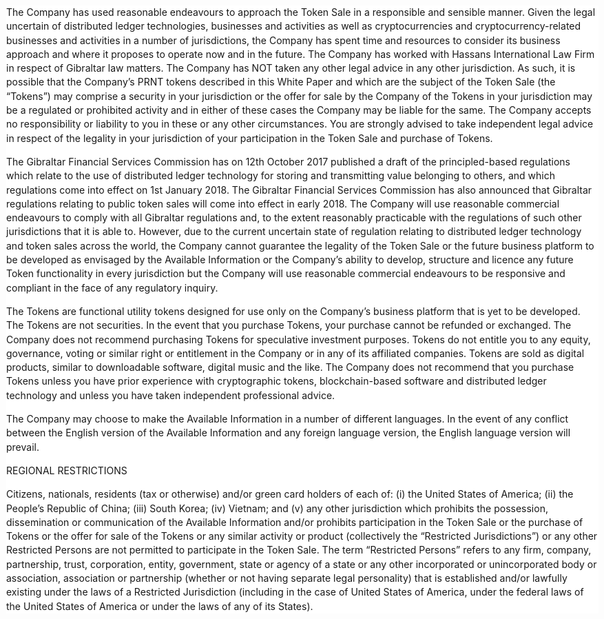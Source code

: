 The Company has used reasonable endeavours to approach the Token Sale in a responsible and sensible manner. Given the legal uncertain of distributed ledger technologies, businesses and activities as well as cryptocurrencies and cryptocurrency-related businesses and activities in a number of jurisdictions, the Company has spent time and resources to consider its business approach and where it proposes to operate now and in the future. The Company has worked with Hassans International Law Firm in respect of Gibraltar law matters. The Company has NOT taken any other legal advice in any other jurisdiction. As such, it is possible that the Company’s PRNT tokens described in this White Paper and which are the subject of the Token Sale (the “Tokens”) may comprise a security in your jurisdiction or the offer for sale by the Company of the Tokens in your jurisdiction may be a regulated or prohibited activity and in either of these cases the Company may be liable for the same. The Company accepts no responsibility or liability to you in these or any other circumstances. You are strongly advised to take independent legal advice in respect of the legality in your jurisdiction of your participation in the Token Sale and purchase of Tokens.

The Gibraltar Financial Services Commission has on 12th October 2017 published a draft of the principled-based regulations which relate to the use of distributed ledger technology for storing and transmitting value belonging to others, and which regulations come into effect on 1st January 2018. The Gibraltar Financial Services Commission has also announced that Gibraltar regulations relating to public token sales will come into effect in early 2018. The Company will use reasonable commercial endeavours to comply with all Gibraltar regulations and, to the extent reasonably practicable with the regulations of such other jurisdictions that it is able to. However, due to the current uncertain state of regulation relating to distributed ledger technology and token sales across the world, the Company cannot guarantee the legality of the Token Sale or the future business platform to be developed as envisaged by the Available Information or the Company’s ability to develop, structure and licence any future Token functionality in every jurisdiction but the Company will use reasonable commercial endeavours to be responsive and compliant in the face of any regulatory inquiry.

The Tokens are functional utility tokens designed for use only on the Company’s business platform that is yet to be developed. The Tokens are not securities. In the event that you purchase Tokens, your purchase cannot be refunded or exchanged. The Company does not recommend purchasing Tokens for speculative investment purposes. Tokens do not entitle you to any equity, governance, voting or similar right or entitlement in the Company or in any of its affiliated companies. Tokens are sold as digital products, similar to downloadable software, digital music and the like. The Company does not recommend that you purchase Tokens unless you have prior experience with cryptographic tokens, blockchain-based software and distributed ledger technology and unless you have taken independent professional advice.

The Company may choose to make the Available Information in a number of different languages. In the event of any conflict between the English version of the Available Information and any foreign language version, the English language version will prevail.

REGIONAL RESTRICTIONS

Citizens, nationals, residents (tax or otherwise) and/or green card holders of each of: (i) the United States of America; (ii) the People’s Republic of China; (iii) South Korea; (iv) Vietnam; and (v) any other jurisdiction which prohibits the possession, dissemination or communication of the Available Information and/or prohibits participation in the Token Sale or the purchase of Tokens or the offer for sale of the Tokens or any similar activity or product (collectively the “Restricted Jurisdictions”) or any other Restricted Persons are not permitted to participate in the Token Sale. The term “Restricted Persons” refers to any firm, company, partnership, trust, corporation, entity, government, state or agency of a state or any other incorporated or unincorporated body or association, association or partnership (whether or not having separate legal personality) that is established and/or lawfully existing under the laws of a Restricted Jurisdiction (including in the case of United States of America, under the federal laws of the United States of America or under the laws of any of its States).
